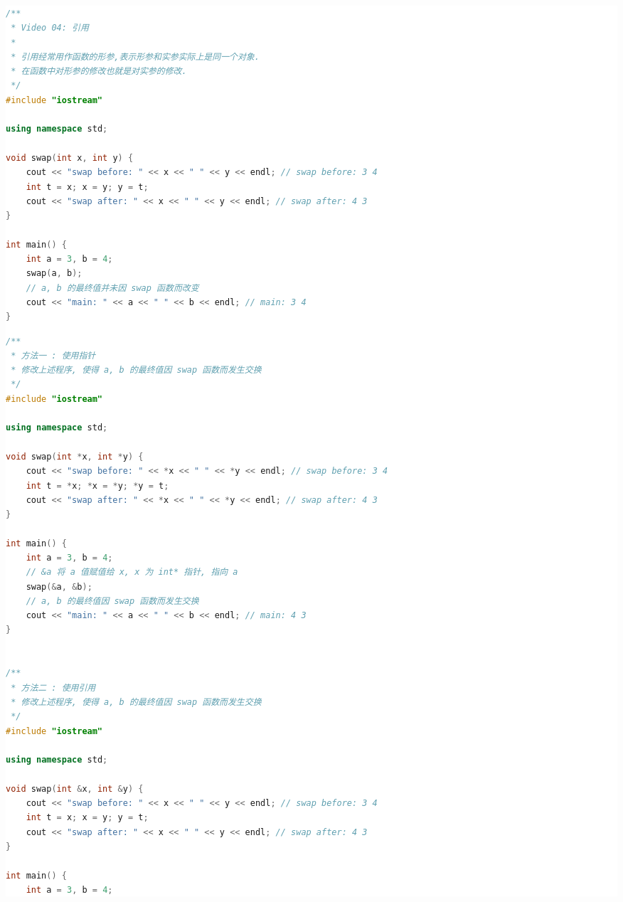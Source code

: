 ```c++
/**
 * Video 04: 引用
 *
 * 引用经常用作函数的形参,表示形参和实参实际上是同一个对象.
 * 在函数中对形参的修改也就是对实参的修改.
 */
#include "iostream"

using namespace std;

void swap(int x, int y) {
    cout << "swap before: " << x << " " << y << endl; // swap before: 3 4
    int t = x; x = y; y = t;
    cout << "swap after: " << x << " " << y << endl; // swap after: 4 3
}

int main() {
    int a = 3, b = 4;
    swap(a, b);
    // a, b 的最终值并未因 swap 函数而改变
    cout << "main: " << a << " " << b << endl; // main: 3 4
}
```

```c++
/**
 * 方法一 : 使用指针
 * 修改上述程序, 使得 a, b 的最终值因 swap 函数而发生交换
 */
#include "iostream"

using namespace std;

void swap(int *x, int *y) {
    cout << "swap before: " << *x << " " << *y << endl; // swap before: 3 4
    int t = *x; *x = *y; *y = t;
    cout << "swap after: " << *x << " " << *y << endl; // swap after: 4 3
}

int main() {
    int a = 3, b = 4;
    // &a 将 a 值赋值给 x, x 为 int* 指针, 指向 a
    swap(&a, &b);
    // a, b 的最终值因 swap 函数而发生交换
    cout << "main: " << a << " " << b << endl; // main: 4 3
}


/**
 * 方法二 : 使用引用
 * 修改上述程序, 使得 a, b 的最终值因 swap 函数而发生交换
 */
#include "iostream"

using namespace std;

void swap(int &x, int &y) {
    cout << "swap before: " << x << " " << y << endl; // swap before: 3 4
    int t = x; x = y; y = t;
    cout << "swap after: " << x << " " << y << endl; // swap after: 4 3
}

int main() {
    int a = 3, b = 4;
```